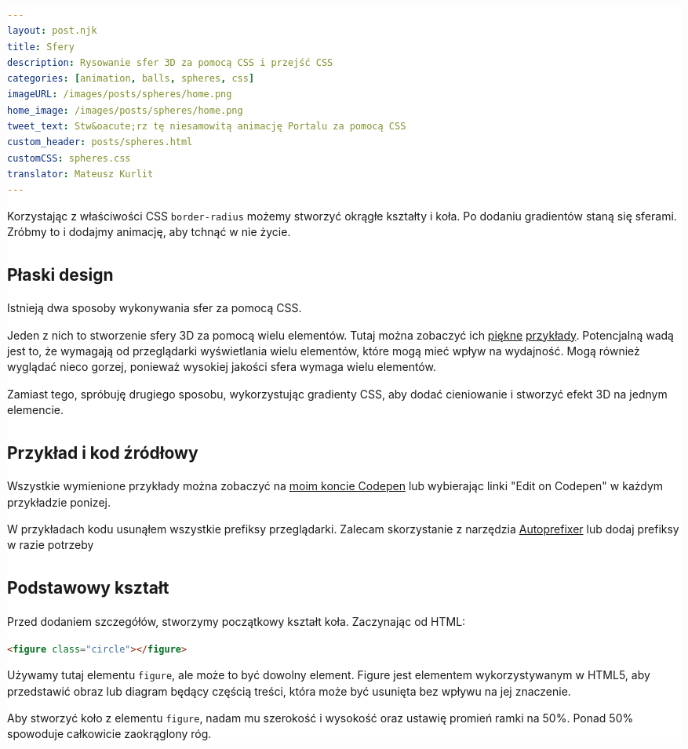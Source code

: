 ```yaml
---
layout: post.njk
title: Sfery
description: Rysowanie sfer 3D za pomocą CSS i przejść CSS
categories: [animation, balls, spheres, css]
imageURL: /images/posts/spheres/home.png
home_image: /images/posts/spheres/home.png
tweet_text: Stw&oacute;rz tę niesamowitą animację Portalu za pomocą CSS
custom_header: posts/spheres.html
customCSS: spheres.css
translator: Mateusz Kurlit
---
```


Korzystając z właściwości CSS&nbsp;`border-radius` możemy stworzyć okrągłe kształty i koła. Po dodaniu gradient&oacute;w staną się sferami. Zr&oacute;bmy to i dodajmy animację, aby tchnąć w nie życie.

## Płaski design

Istnieją dwa sposoby wykonywania sfer za pomocą CSS.

Jeden z nich to stworzenie sfery 3D za pomocą wielu element&oacute;w. Tutaj można zobaczyć ich [piękne](http://codepen.io/peterwestendorp/pen/wGECk) [przykłady](http://www.cssplay.co.uk/menu/cssplay-3D-sphere.html). Potencjalną wadą jest to, że wymagają od przeglądarki wyświetlania wielu element&oacute;w, kt&oacute;re mogą mieć wpływ na wydajność. Mogą r&oacute;wnież wyglądać nieco gorzej, ponieważ wysokiej jakości sfera wymaga wielu element&oacute;w.

Zamiast tego, spr&oacute;buję drugiego sposobu, wykorzystując gradienty CSS, aby dodać cieniowanie i stworzyć efekt 3D na jednym elemencie.

## Przykład i kod źr&oacute;dłowy

Wszystkie wymienione przykłady można zobaczyć na [moim koncie Codepen](http://codepen.io/donovanh) lub wybierając linki &quot;Edit on Codepen&quot; w każdym przykładzie ponizej.

W przykładach kodu usunąłem wszystkie prefiksy przeglądarki. Zalecam skorzystanie z narzędzia [Autoprefixer](http://css-tricks.com/autoprefixer/) lub dodaj prefiksy w razie potrzeby

## Podstawowy kształt

Przed dodaniem szczeg&oacute;ł&oacute;w, stworzymy początkowy kształt koła. Zaczynając od HTML:

```html
<figure class="circle"></figure>
```

Używamy tutaj elementu `figure`, ale może to być dowolny element. Figure jest elementem wykorzystywanym w HTML5, aby przedstawić obraz lub diagram będący częścią treści, kt&oacute;ra może być usunięta bez wpływu na jej znaczenie.

Aby stworzyć koło z elementu `figure`, nadam mu szerokość i wysokość oraz ustawię promień ramki na 50%. Ponad 50% spowoduje całkowicie zaokrąglony r&oacute;g.
